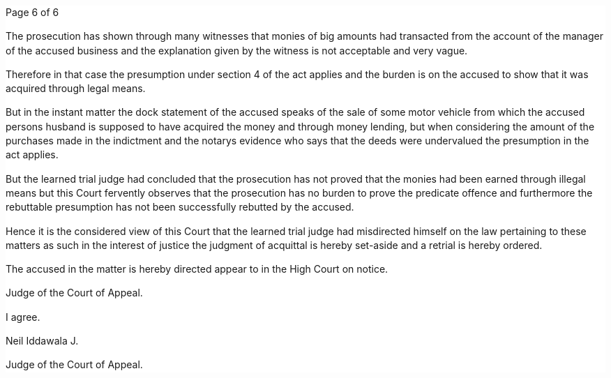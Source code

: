 Page 6 of 6

The prosecution has shown through many witnesses that monies of big amounts had transacted from the account of the manager of the accused business and the explanation given by the witness is not acceptable and very vague.

Therefore in that case the presumption under section 4 of the act applies and the burden is on the accused to show that it was acquired through legal means.

But in the instant matter the dock statement of the accused speaks of the sale of some motor vehicle from which the accused persons husband is supposed to have acquired the money and through money lending, but when considering the amount of the purchases made in the indictment and the notarys evidence who says that the deeds were undervalued the presumption in the act applies.

But the learned trial judge had concluded that the prosecution has not proved that the monies had been earned through illegal means but this Court fervently observes that the prosecution has no burden to prove the predicate offence and furthermore the rebuttable presumption has not been successfully rebutted by the accused.

Hence it is the considered view of this Court that the learned trial judge had misdirected himself on the law pertaining to these matters as such in the interest of justice the judgment of acquittal is hereby set-aside and a retrial is hereby ordered.

The accused in the matter is hereby directed appear to in the High Court on notice.

Judge of the Court of Appeal.

I agree.

Neil Iddawala J.

Judge of the Court of Appeal.